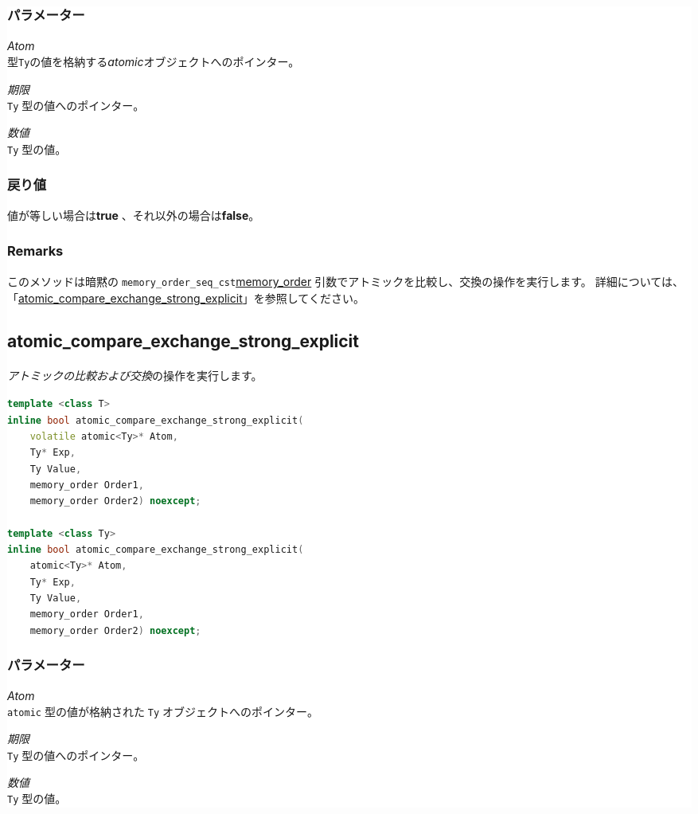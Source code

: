 ### <a name="parameters"></a>パラメーター

*Atom*\
型`Ty`の値を格納する*atomic*オブジェクトへのポインター。

*期限*\
`Ty` 型の値へのポインター。

*数値*\
`Ty` 型の値。

### <a name="return-value"></a>戻り値

値が等しい場合は**true** 、それ以外の場合は**false**。

### <a name="remarks"></a>Remarks

このメソッドは暗黙の `memory_order_seq_cst`[memory_order](../standard-library/atomic-enums.md#memory_order_enum) 引数でアトミックを比較し、交換の操作を実行します。 詳細については、「[atomic_compare_exchange_strong_explicit](../standard-library/atomic-functions.md#atomic_compare_exchange_strong_explicit)」を参照してください。

## <a name="atomic_compare_exchange_strong_explicit"></a>  atomic_compare_exchange_strong_explicit

*アトミックの比較および交換*の操作を実行します。

```cpp
template <class T>
inline bool atomic_compare_exchange_strong_explicit(
    volatile atomic<Ty>* Atom,
    Ty* Exp,
    Ty Value,
    memory_order Order1,
    memory_order Order2) noexcept;

template <class Ty>
inline bool atomic_compare_exchange_strong_explicit(
    atomic<Ty>* Atom,
    Ty* Exp,
    Ty Value,
    memory_order Order1,
    memory_order Order2) noexcept;
```

### <a name="parameters"></a>パラメーター

*Atom*\
`atomic` 型の値が格納された `Ty` オブジェクトへのポインター。

*期限*\
`Ty` 型の値へのポインター。

*数値*\
`Ty` 型の値。
